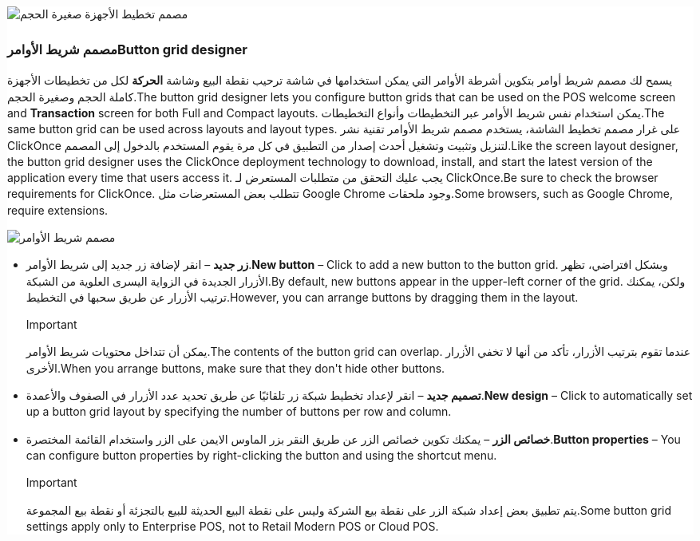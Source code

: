 ![مصمم تخطيط الأجهزة صغيرة الحجم](../retail/media/Compact-Layout-Designer.png)

### <a name="button-grid-designer"></a><span data-ttu-id="c1071-230">مصمم شريط الأوامر</span><span class="sxs-lookup"><span data-stu-id="c1071-230">Button grid designer</span></span>

<span data-ttu-id="c1071-231">يسمح لك مصمم شريط أوامر بتكوين أشرطة الأوامر التي يمكن استخدامها في شاشة ترحيب نقطة البيع وشاشة **الحركة** لكل من تخطيطات الأجهزة كاملة الحجم وصغيرة الحجم.</span><span class="sxs-lookup"><span data-stu-id="c1071-231">The button grid designer lets you configure button grids that can be used on the POS welcome screen and **Transaction** screen for both Full and Compact layouts.</span></span> <span data-ttu-id="c1071-232">يمكن استخدام نفس شريط الأوامر عبر التخطيطات وأنواع التخطيطات.</span><span class="sxs-lookup"><span data-stu-id="c1071-232">The same button grid can be used across layouts and layout types.</span></span> <span data-ttu-id="c1071-233">على غرار مصمم تخطيط الشاشة، يستخدم مصمم شريط الأوامر تقنية نشر ClickOnce لتنزيل وتثبيت وتشغيل أحدث إصدار من التطبيق في كل مرة يقوم المستخدم بالدخول إلى المصمم.</span><span class="sxs-lookup"><span data-stu-id="c1071-233">Like the screen layout designer, the button grid designer uses the ClickOnce deployment technology to download, install, and start the latest version of the application every time that users access it.</span></span> <span data-ttu-id="c1071-234">يجب عليك التحقق من متطلبات المستعرض لـ ClickOnce.</span><span class="sxs-lookup"><span data-stu-id="c1071-234">Be sure to check the browser requirements for ClickOnce.</span></span> <span data-ttu-id="c1071-235">تتطلب بعض المستعرضات مثل Google Chrome وجود ملحقات.</span><span class="sxs-lookup"><span data-stu-id="c1071-235">Some browsers, such as Google Chrome, require extensions.</span></span>

![مصمم شريط الأوامر](../retail/media/Button-Grid-Designer.png)

- <span data-ttu-id="c1071-237">**زر جديد** – انقر لإضافة زر جديد إلى شريط الأوامر.</span><span class="sxs-lookup"><span data-stu-id="c1071-237">**New button** – Click to add a new button to the button grid.</span></span> <span data-ttu-id="c1071-238">وبشكل افتراضي، تظهر الأزرار الجديدة في الزواية اليسرى العلوية من الشبكة.</span><span class="sxs-lookup"><span data-stu-id="c1071-238">By default, new buttons appear in the upper-left corner of the grid.</span></span> <span data-ttu-id="c1071-239">ولكن، يمكنك ترتيب الأزرار عن طريق سحبها في التخطيط.</span><span class="sxs-lookup"><span data-stu-id="c1071-239">However, you can arrange buttons by dragging them in the layout.</span></span>

    > [!IMPORTANT]
    > <span data-ttu-id="c1071-240">يمكن أن تتداخل محتويات شريط الأوامر.</span><span class="sxs-lookup"><span data-stu-id="c1071-240">The contents of the button grid can overlap.</span></span> <span data-ttu-id="c1071-241">عندما تقوم بترتيب الأزرار، تأكد من أنها لا تخفي الأزرار الأخرى.</span><span class="sxs-lookup"><span data-stu-id="c1071-241">When you arrange buttons, make sure that they don't hide other buttons.</span></span>

- <span data-ttu-id="c1071-242">**تصميم جديد** – انقر لإعداد تخطيط شبكة زر تلقائيًا عن طريق تحديد عدد الأزرار في الصفوف والأعمدة.</span><span class="sxs-lookup"><span data-stu-id="c1071-242">**New design** – Click to automatically set up a button grid layout by specifying the number of buttons per row and column.</span></span>
- <span data-ttu-id="c1071-243">**خصائص الزر** – يمكنك تكوين خصائص الزر عن طريق النقر بزر الماوس الايمن على الزر واستخدام القائمة المختصرة.</span><span class="sxs-lookup"><span data-stu-id="c1071-243">**Button properties** – You can configure button properties by right-clicking the button and using the shortcut menu.</span></span>

    > [!IMPORTANT]
    > <span data-ttu-id="c1071-244">يتم تطبيق بعض إعداد شبكة الزر على نقطة بيع الشركة وليس على نقطة البيع الحديثة للبيع بالتجزئة أو نقطة بيع المجموعة.</span><span class="sxs-lookup"><span data-stu-id="c1071-244">Some button grid settings apply only to Enterprise POS, not to Retail Modern POS or Cloud POS.</span></span>
